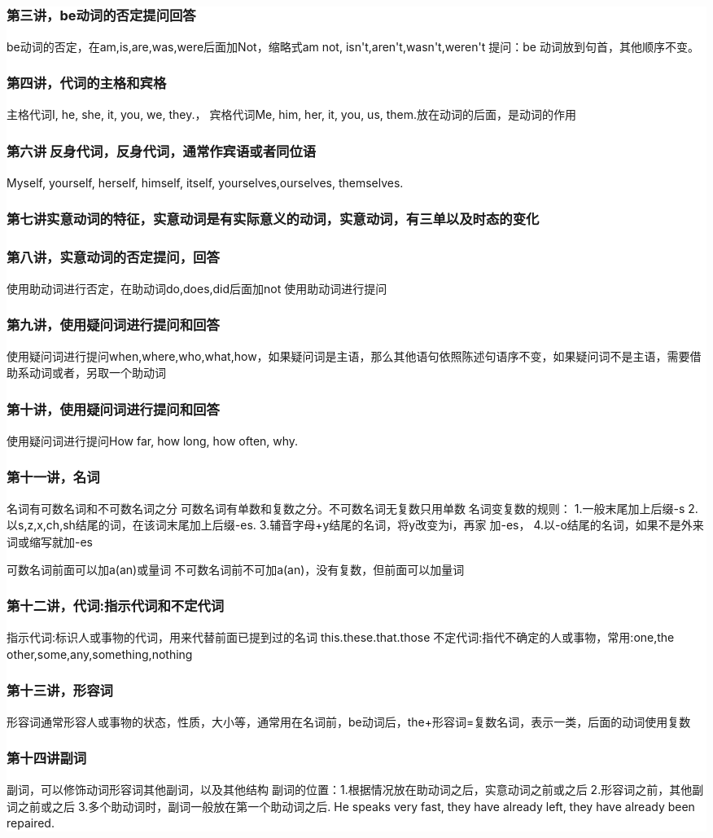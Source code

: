 ### 第三讲，be动词的否定提问回答
be动词的否定，在am,is,are,was,were后面加Not，缩略式am not, isn't,aren't,wasn't,weren't
提问：be 动词放到句首，其他顺序不变。

### 第四讲，代词的主格和宾格
主格代词I, he, she, it, you, we, they.，
宾格代词Me, him, her, it, you, us, them.放在动词的后面，是动词的作用

### 第六讲 反身代词，反身代词，通常作宾语或者同位语
Myself, yourself, herself, himself, itself, yourselves,ourselves, themselves.
 
### 第七讲实意动词的特征，实意动词是有实际意义的动词，实意动词，有三单以及时态的变化
 
### 第八讲，实意动词的否定提问，回答
使用助动词进行否定，在助动词do,does,did后面加not
使用助动词进行提问
 
### 第九讲，使用疑问词进行提问和回答
使用疑问词进行提问when,where,who,what,how，如果疑问词是主语，那么其他语句依照陈述句语序不变，如果疑问词不是主语，需要借助系动词或者，另取一个助动词
 
### 第十讲，使用疑问词进行提问和回答
使用疑问词进行提问How far, how long, how often, why.

### 第十一讲，名词
名词有可数名词和不可数名词之分
可数名词有单数和复数之分。不可数名词无复数只用单数
名词变复数的规则：
1.一般末尾加上后缀-s
2.以s,z,x,ch,sh结尾的词，在该词末尾加上后缀-es.
3.辅音字母+y结尾的名词，将y改变为i，再家
加-es，
4.以-o结尾的名词，如果不是外来词或缩写就加-es
 
可数名词前面可以加a(an)或量词
不可数名词前不可加a(an)，没有复数，但前面可以加量词
 
### 第十二讲，代词:指示代词和不定代词
指示代词:标识人或事物的代词，用来代替前面已提到过的名词 this.these.that.those
不定代词:指代不确定的人或事物，常用:one,the other,some,any,something,nothing
 
### 第十三讲，形容词
形容词通常形容人或事物的状态，性质，大小等，通常用在名词前，be动词后，the+形容词=复数名词，表示一类，后面的动词使用复数
 
### 第十四讲副词
副词，可以修饰动词形容词其他副词，以及其他结构
副词的位置：1.根据情况放在助动词之后，实意动词之前或之后
2.形容词之前，其他副词之前或之后
3.多个助动词时，副词一般放在第一个助动词之后.
He speaks very fast, they have already left, they have already been repaired.
 
